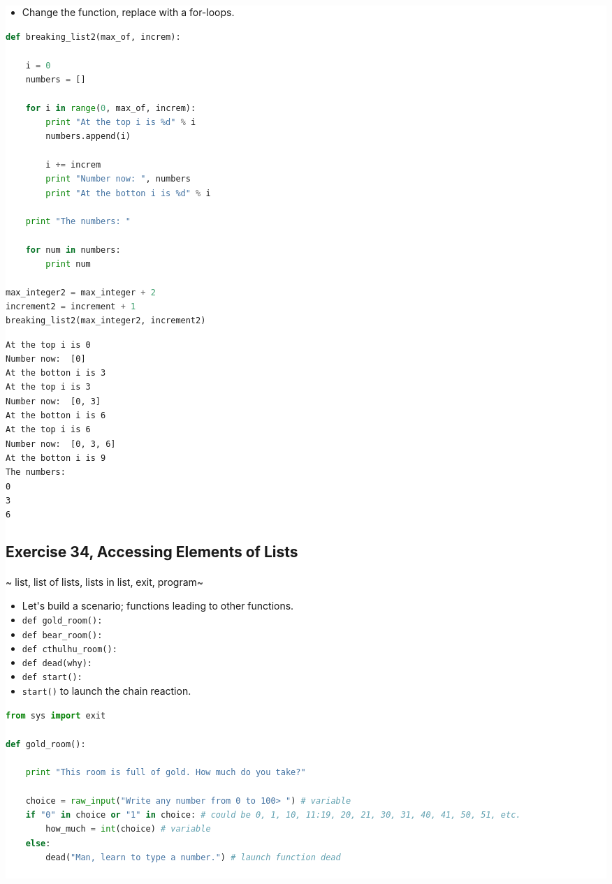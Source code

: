 - Change the function, replace with a for-loops. 

```python
def breaking_list2(max_of, increm):
    
    i = 0
    numbers = []

    for i in range(0, max_of, increm):
        print "At the top i is %d" % i
        numbers.append(i)
    
        i += increm
        print "Number now: ", numbers
        print "At the botton i is %d" % i

    print "The numbers: "

    for num in numbers:
        print num

max_integer2 = max_integer + 2
increment2 = increment + 1
breaking_list2(max_integer2, increment2)
```

    At the top i is 0
    Number now:  [0]
    At the botton i is 3
    At the top i is 3
    Number now:  [0, 3]
    At the botton i is 6
    At the top i is 6
    Number now:  [0, 3, 6]
    At the botton i is 9
    The numbers: 
    0
    3
    6

## Exercise 34, Accessing Elements of Lists

~ list, list of lists, lists in list, exit, program~

- Let's build a scenario; functions leading to other functions.
- `def gold_room():`
- `def bear_room():`
- `def cthulhu_room():`
- `def dead(why):`
- `def start():`
- `start()` to launch the chain reaction.

```python
from sys import exit

def gold_room():
    
    print "This room is full of gold. How much do you take?"
    
    choice = raw_input("Write any number from 0 to 100> ") # variable
    if "0" in choice or "1" in choice: # could be 0, 1, 10, 11:19, 20, 21, 30, 31, 40, 41, 50, 51, etc.
        how_much = int(choice) # variable
    else:
        dead("Man, learn to type a number.") # launch function dead
        
```